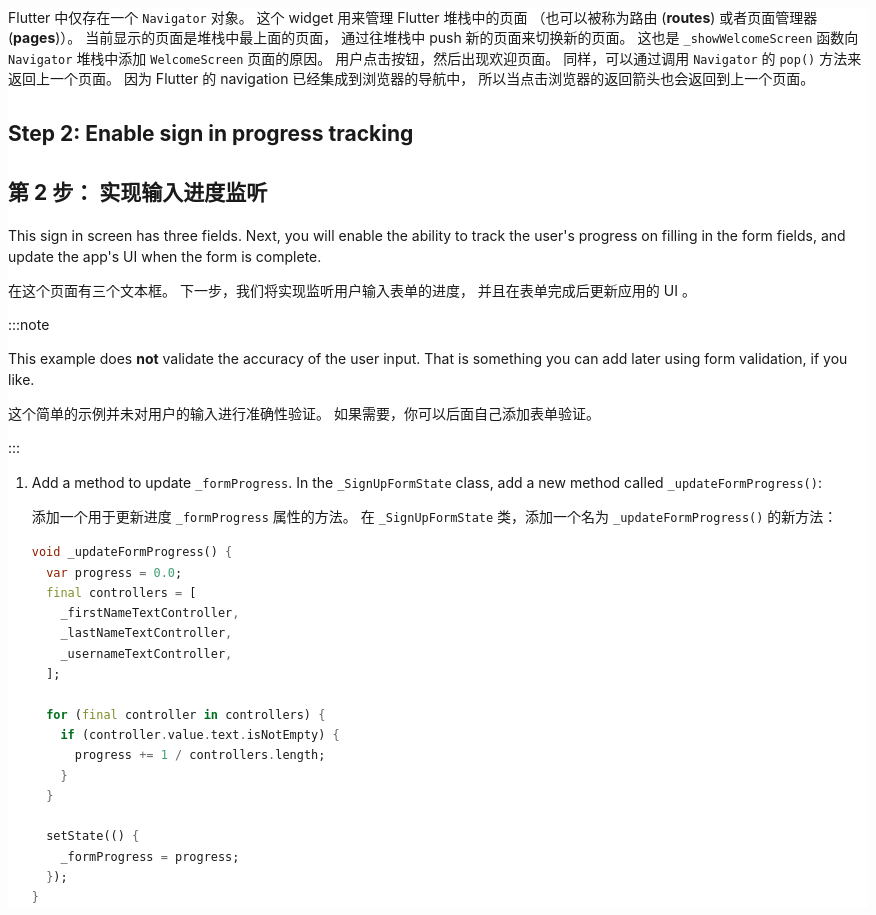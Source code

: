   Flutter 中仅存在一个 `Navigator` 对象。
  这个 widget 用来管理 Flutter 堆栈中的页面
  （也可以被称为路由 (**routes**) 或者页面管理器 (**pages**)）。
  当前显示的页面是堆栈中最上面的页面，
  通过往堆栈中 push 新的页面来切换新的页面。
  这也是 `_showWelcomeScreen` 函数向
  `Navigator` 堆栈中添加 `WelcomeScreen` 页面的原因。
  用户点击按钮，然后出现欢迎页面。
  同样，可以通过调用 `Navigator` 的 `pop()` 方法来返回上一个页面。
  因为 Flutter 的 navigation 已经集成到浏览器的导航中，
  所以当点击浏览器的返回箭头也会返回到上一个页面。

## Step 2: Enable sign in progress tracking

## 第 2 步： 实现输入进度监听

This sign in screen has three fields.
Next, you will enable the ability to track the
user's progress on filling in the form fields,
and update the app's UI when the form is complete.

在这个页面有三个文本框。
下一步，我们将实现监听用户输入表单的进度，
并且在表单完成后更新应用的 UI 。

:::note

This example does **not** validate the accuracy of the user input.
That is something you can add later using form validation, if you like.

这个简单的示例并未对用户的输入进行准确性验证。
如果需要，你可以后面自己添加表单验证。

:::

<ol>
<li>

Add a method to update `_formProgress`.
In the `_SignUpFormState` class, add a new method called
`_updateFormProgress()`:

添加一个用于更新进度 `_formProgress` 属性的方法。
在 `_SignUpFormState` 类，添加一个名为 `_updateFormProgress()` 的新方法：

<?code-excerpt "lib/step2.dart (update-form-progress)"?>
```dart
void _updateFormProgress() {
  var progress = 0.0;
  final controllers = [
    _firstNameTextController,
    _lastNameTextController,
    _usernameTextController,
  ];

  for (final controller in controllers) {
    if (controller.value.text.isNotEmpty) {
      progress += 1 / controllers.length;
    }
  }

  setState(() {
    _formProgress = progress;
  });
}
```
